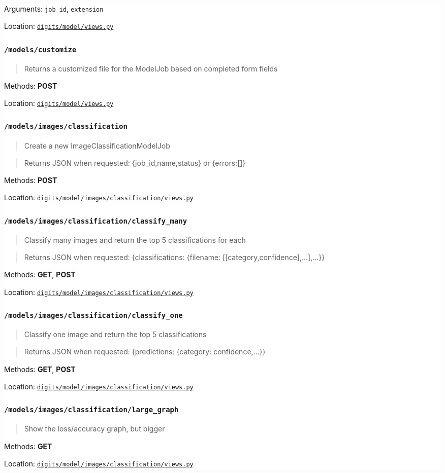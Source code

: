 Arguments: `job_id`, `extension`

Location: [`digits/model/views.py`](../digits/model/views.py)

### `/models/customize`

> Returns a customized file for the ModelJob based on completed form fields

Methods: **POST**

Location: [`digits/model/views.py`](../digits/model/views.py)

### `/models/images/classification`

> Create a new ImageClassificationModelJob

> 

> Returns JSON when requested: {job_id,name,status} or {errors:[]}

Methods: **POST**

Location: [`digits/model/images/classification/views.py`](../digits/model/images/classification/views.py)

### `/models/images/classification/classify_many`

> Classify many images and return the top 5 classifications for each

> 

> Returns JSON when requested: {classifications: {filename: [[category,confidence],...],...}}

Methods: **GET**, **POST**

Location: [`digits/model/images/classification/views.py`](../digits/model/images/classification/views.py)

### `/models/images/classification/classify_one`

> Classify one image and return the top 5 classifications

> 

> Returns JSON when requested: {predictions: {category: confidence,...}}

Methods: **GET**, **POST**

Location: [`digits/model/images/classification/views.py`](../digits/model/images/classification/views.py)

### `/models/images/classification/large_graph`

> Show the loss/accuracy graph, but bigger

Methods: **GET**

Location: [`digits/model/images/classification/views.py`](../digits/model/images/classification/views.py)
